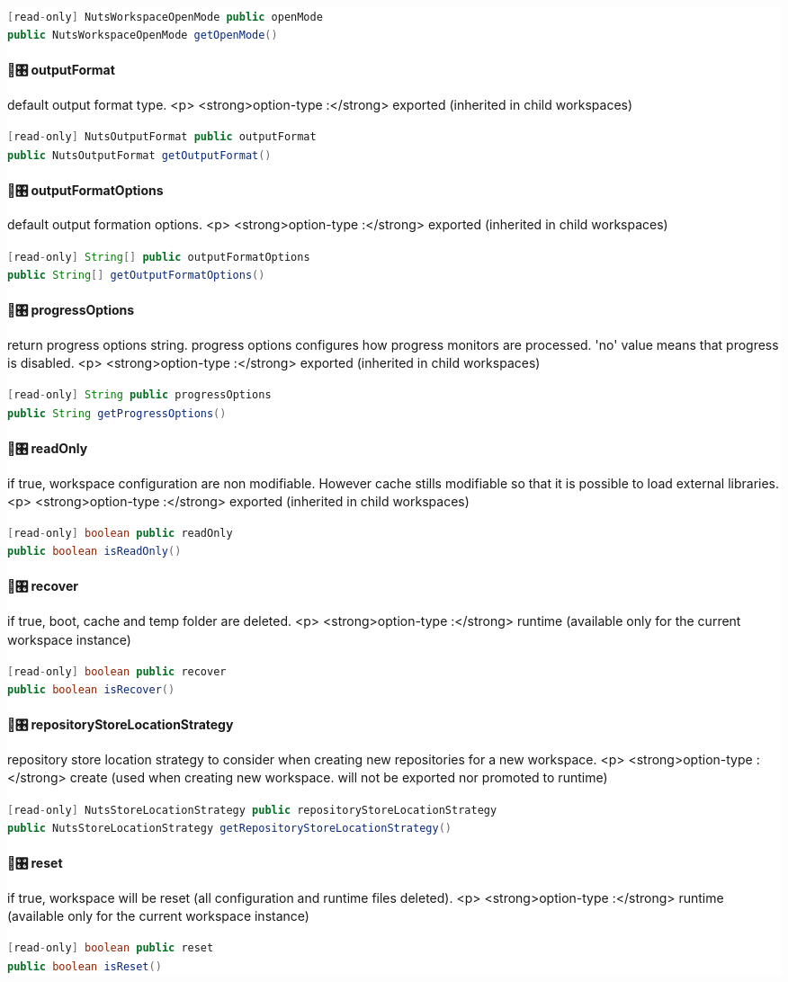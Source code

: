 ```java
[read-only] NutsWorkspaceOpenMode public openMode
public NutsWorkspaceOpenMode getOpenMode()
```
#### 📄🎛 outputFormat
default output format type.
 \<p\>
 \<strong\>option-type :\</strong\> exported (inherited in child workspaces)
```java
[read-only] NutsOutputFormat public outputFormat
public NutsOutputFormat getOutputFormat()
```
#### 📄🎛 outputFormatOptions
default output formation options.
 \<p\>
 \<strong\>option-type :\</strong\> exported (inherited in child workspaces)
```java
[read-only] String[] public outputFormatOptions
public String[] getOutputFormatOptions()
```
#### 📄🎛 progressOptions
return progress options string.
 progress options configures how progress monitors are processed.
 \'no\' value means that progress is disabled.
 \<p\>
 \<strong\>option-type :\</strong\> exported (inherited in child workspaces)
```java
[read-only] String public progressOptions
public String getProgressOptions()
```
#### 📄🎛 readOnly
if true, workspace configuration are non modifiable.
 However cache stills modifiable so that it is possible to load external libraries.
 \<p\>
 \<strong\>option-type :\</strong\> exported (inherited in child workspaces)
```java
[read-only] boolean public readOnly
public boolean isReadOnly()
```
#### 📄🎛 recover
if true, boot, cache and temp folder are deleted.
 \<p\>
 \<strong\>option-type :\</strong\> runtime (available only for the current workspace instance)
```java
[read-only] boolean public recover
public boolean isRecover()
```
#### 📄🎛 repositoryStoreLocationStrategy
repository store location strategy to consider when creating new repositories
 for a new workspace.
 \<p\>
 \<strong\>option-type :\</strong\> create (used when creating new workspace. will not be
 exported nor promoted to runtime)
```java
[read-only] NutsStoreLocationStrategy public repositoryStoreLocationStrategy
public NutsStoreLocationStrategy getRepositoryStoreLocationStrategy()
```
#### 📄🎛 reset
if true, workspace will be reset (all configuration and runtime files deleted).
 \<p\>
 \<strong\>option-type :\</strong\> runtime (available only for the current workspace instance)
```java
[read-only] boolean public reset
public boolean isReset()
```